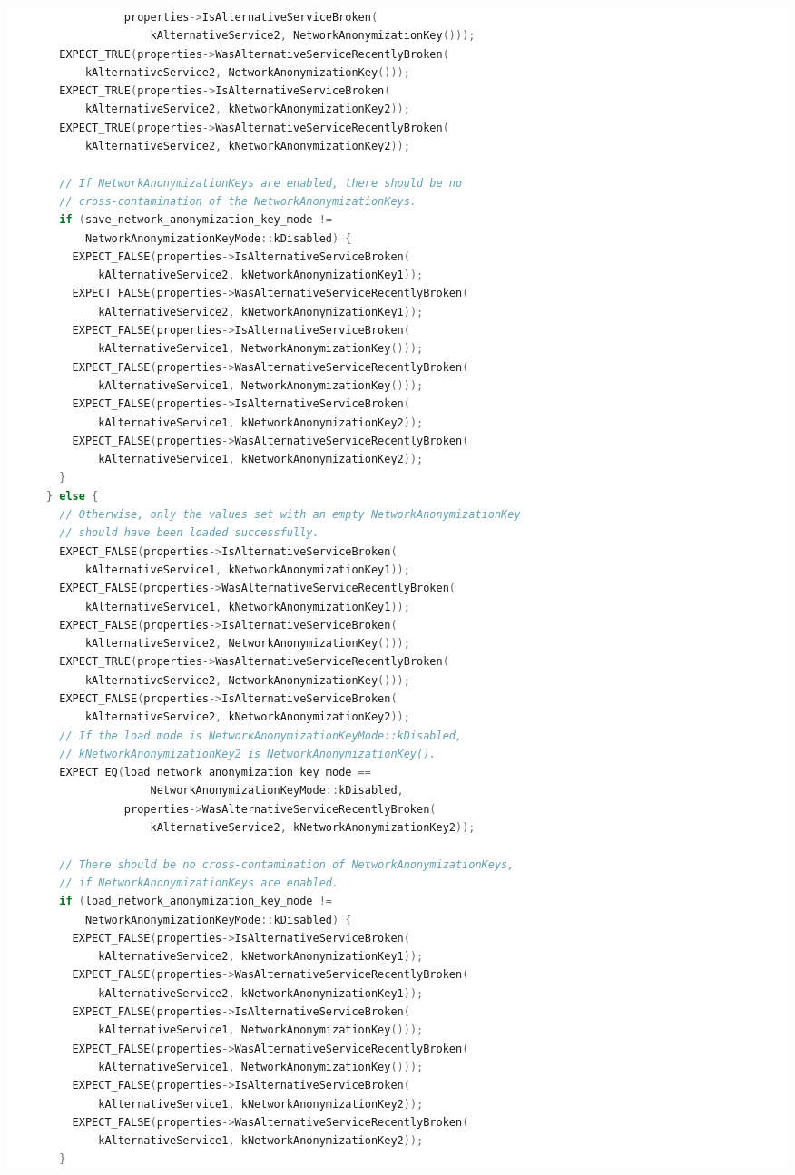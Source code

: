 ```cpp
                  properties->IsAlternativeServiceBroken(
                      kAlternativeService2, NetworkAnonymizationKey()));
        EXPECT_TRUE(properties->WasAlternativeServiceRecentlyBroken(
            kAlternativeService2, NetworkAnonymizationKey()));
        EXPECT_TRUE(properties->IsAlternativeServiceBroken(
            kAlternativeService2, kNetworkAnonymizationKey2));
        EXPECT_TRUE(properties->WasAlternativeServiceRecentlyBroken(
            kAlternativeService2, kNetworkAnonymizationKey2));

        // If NetworkAnonymizationKeys are enabled, there should be no
        // cross-contamination of the NetworkAnonymizationKeys.
        if (save_network_anonymization_key_mode !=
            NetworkAnonymizationKeyMode::kDisabled) {
          EXPECT_FALSE(properties->IsAlternativeServiceBroken(
              kAlternativeService2, kNetworkAnonymizationKey1));
          EXPECT_FALSE(properties->WasAlternativeServiceRecentlyBroken(
              kAlternativeService2, kNetworkAnonymizationKey1));
          EXPECT_FALSE(properties->IsAlternativeServiceBroken(
              kAlternativeService1, NetworkAnonymizationKey()));
          EXPECT_FALSE(properties->WasAlternativeServiceRecentlyBroken(
              kAlternativeService1, NetworkAnonymizationKey()));
          EXPECT_FALSE(properties->IsAlternativeServiceBroken(
              kAlternativeService1, kNetworkAnonymizationKey2));
          EXPECT_FALSE(properties->WasAlternativeServiceRecentlyBroken(
              kAlternativeService1, kNetworkAnonymizationKey2));
        }
      } else {
        // Otherwise, only the values set with an empty NetworkAnonymizationKey
        // should have been loaded successfully.
        EXPECT_FALSE(properties->IsAlternativeServiceBroken(
            kAlternativeService1, kNetworkAnonymizationKey1));
        EXPECT_FALSE(properties->WasAlternativeServiceRecentlyBroken(
            kAlternativeService1, kNetworkAnonymizationKey1));
        EXPECT_FALSE(properties->IsAlternativeServiceBroken(
            kAlternativeService2, NetworkAnonymizationKey()));
        EXPECT_TRUE(properties->WasAlternativeServiceRecentlyBroken(
            kAlternativeService2, NetworkAnonymizationKey()));
        EXPECT_FALSE(properties->IsAlternativeServiceBroken(
            kAlternativeService2, kNetworkAnonymizationKey2));
        // If the load mode is NetworkAnonymizationKeyMode::kDisabled,
        // kNetworkAnonymizationKey2 is NetworkAnonymizationKey().
        EXPECT_EQ(load_network_anonymization_key_mode ==
                      NetworkAnonymizationKeyMode::kDisabled,
                  properties->WasAlternativeServiceRecentlyBroken(
                      kAlternativeService2, kNetworkAnonymizationKey2));

        // There should be no cross-contamination of NetworkAnonymizationKeys,
        // if NetworkAnonymizationKeys are enabled.
        if (load_network_anonymization_key_mode !=
            NetworkAnonymizationKeyMode::kDisabled) {
          EXPECT_FALSE(properties->IsAlternativeServiceBroken(
              kAlternativeService2, kNetworkAnonymizationKey1));
          EXPECT_FALSE(properties->WasAlternativeServiceRecentlyBroken(
              kAlternativeService2, kNetworkAnonymizationKey1));
          EXPECT_FALSE(properties->IsAlternativeServiceBroken(
              kAlternativeService1, NetworkAnonymizationKey()));
          EXPECT_FALSE(properties->WasAlternativeServiceRecentlyBroken(
              kAlternativeService1, NetworkAnonymizationKey()));
          EXPECT_FALSE(properties->IsAlternativeServiceBroken(
              kAlternativeService1, kNetworkAnonymizationKey2));
          EXPECT_FALSE(properties->WasAlternativeServiceRecentlyBroken(
              kAlternativeService1, kNetworkAnonymizationKey2));
        }
```